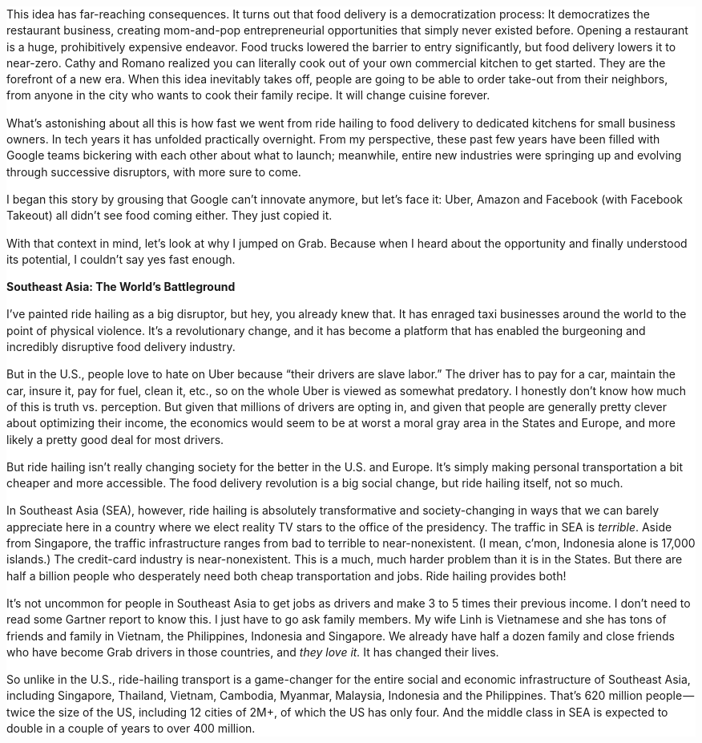 This idea has far-reaching consequences. It turns out that food delivery is a democratization process: It democratizes the restaurant business, creating mom-and-pop entrepreneurial opportunities that simply never existed before. Opening a restaurant is a huge, prohibitively expensive endeavor. Food trucks lowered the barrier to entry significantly, but food delivery lowers it to near-zero. Cathy and Romano realized you can literally cook out of your own commercial kitchen to get started. They are the forefront of a new era. When this idea inevitably takes off, people are going to be able to order take-out from their neighbors, from anyone in the city who wants to cook their family recipe. It will change cuisine forever.

What’s astonishing about all this is how fast we went from ride hailing to food delivery to dedicated kitchens for small business owners. In tech years it has unfolded practically overnight. From my perspective, these past few years have been filled with Google teams bickering with each other about what to launch; meanwhile, entire new industries were springing up and evolving through successive disruptors, with more sure to come.

I began this story by grousing that Google can’t innovate anymore, but let’s face it: Uber, Amazon and Facebook (with Facebook Takeout) all didn’t see food coming either. They just copied it.

With that context in mind, let’s look at why I jumped on Grab. Because when I heard about the opportunity and finally understood its potential, I couldn’t say yes fast enough.

**Southeast Asia: The World’s Battleground**

I’ve painted ride hailing as a big disruptor, but hey, you already knew that. It has enraged taxi businesses around the world to the point of physical violence. It’s a revolutionary change, and it has become a platform that has enabled the burgeoning and incredibly disruptive food delivery industry.

But in the U.S., people love to hate on Uber because “their drivers are slave labor.” The driver has to pay for a car, maintain the car, insure it, pay for fuel, clean it, etc., so on the whole Uber is viewed as somewhat predatory. I honestly don’t know how much of this is truth vs. perception. But given that millions of drivers are opting in, and given that people are generally pretty clever about optimizing their income, the economics would seem to be at worst a moral gray area in the States and Europe, and more likely a pretty good deal for most drivers.

But ride hailing isn’t really changing society for the better in the U.S. and Europe. It’s simply making personal transportation a bit cheaper and more accessible. The food delivery revolution is a big social change, but ride hailing itself, not so much.

In Southeast Asia (SEA), however, ride hailing is absolutely transformative and society-changing in ways that we can barely appreciate here in a country where we elect reality TV stars to the office of the presidency. The traffic in SEA is *terrible*. Aside from Singapore, the traffic infrastructure ranges from bad to terrible to near-nonexistent. (I mean, c’mon, Indonesia alone is 17,000 islands.) The credit-card industry is near-nonexistent. This is a much, much harder problem than it is in the States. But there are half a billion people who desperately need both cheap transportation and jobs. Ride hailing provides both!

It’s not uncommon for people in Southeast Asia to get jobs as drivers and make 3 to 5 times their previous income. I don’t need to read some Gartner report to know this. I just have to go ask family members. My wife Linh is Vietnamese and she has tons of friends and family in Vietnam, the Philippines, Indonesia and Singapore. We already have half a dozen family and close friends who have become Grab drivers in those countries, and *they love it.* It has changed their lives.

So unlike in the U.S., ride-hailing transport is a game-changer for the entire social and economic infrastructure of Southeast Asia, including Singapore, Thailand, Vietnam, Cambodia, Myanmar, Malaysia, Indonesia and the Philippines. That’s 620 million people — twice the size of the US, including 12 cities of 2M+, of which the US has only four. And the middle class in SEA is expected to double in a couple of years to over 400 million.
